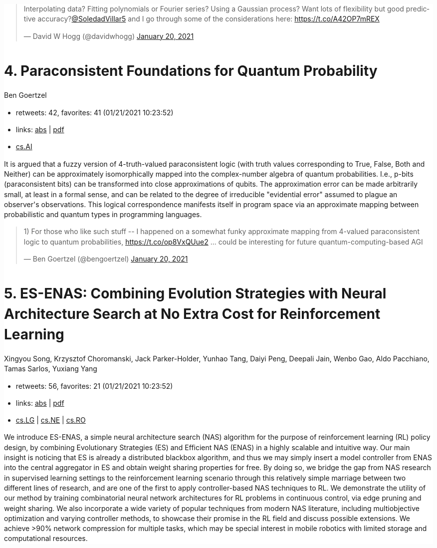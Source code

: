<blockquote class="twitter-tweet"><p lang="en" dir="ltr">Interpolating data? Fitting polynomials or Fourier series? Using a Gaussian process? Want lots of flexibility but good predictive accuracy?<a href="https://twitter.com/SoledadVillar5?ref_src=twsrc%5Etfw">@SoledadVillar5</a> and I go through some of the considerations here: <a href="https://t.co/A42OP7mREX">https://t.co/A42OP7mREX</a></p>&mdash; David W Hogg (@davidwhogg) <a href="https://twitter.com/davidwhogg/status/1351901544636182528?ref_src=twsrc%5Etfw">January 20, 2021</a></blockquote>
<script async src="https://platform.twitter.com/widgets.js" charset="utf-8"></script>




# 4. Paraconsistent Foundations for Quantum Probability

Ben Goertzel

- retweets: 42, favorites: 41 (01/21/2021 10:23:52)

- links: [abs](https://arxiv.org/abs/2101.07498) | [pdf](https://arxiv.org/pdf/2101.07498)
- [cs.AI](https://arxiv.org/list/cs.AI/recent)

It is argued that a fuzzy version of 4-truth-valued paraconsistent logic (with truth values corresponding to True, False, Both and Neither) can be approximately isomorphically mapped into the complex-number algebra of quantum probabilities. I.e., p-bits (paraconsistent bits) can be transformed into close approximations of qubits. The approximation error can be made arbitrarily small, at least in a formal sense, and can be related to the degree of irreducible "evidential error" assumed to plague an observer's observations. This logical correspondence manifests itself in program space via an approximate mapping between probabilistic and quantum types in programming languages.

<blockquote class="twitter-tweet"><p lang="en" dir="ltr">1) For those who like such stuff -- I happened on a somewhat funky approximate mapping from 4-valued paraconsistent logic to quantum probabilities, <a href="https://t.co/op8VxQUue2">https://t.co/op8VxQUue2</a> ... could be interesting for future quantum-computing-based AGI</p>&mdash; Ben Goertzel (@bengoertzel) <a href="https://twitter.com/bengoertzel/status/1351948858792656896?ref_src=twsrc%5Etfw">January 20, 2021</a></blockquote>
<script async src="https://platform.twitter.com/widgets.js" charset="utf-8"></script>




# 5. ES-ENAS: Combining Evolution Strategies with Neural Architecture Search  at No Extra Cost for Reinforcement Learning

Xingyou Song, Krzysztof Choromanski, Jack Parker-Holder, Yunhao Tang, Daiyi Peng, Deepali Jain, Wenbo Gao, Aldo Pacchiano, Tamas Sarlos, Yuxiang Yang

- retweets: 56, favorites: 21 (01/21/2021 10:23:52)

- links: [abs](https://arxiv.org/abs/2101.07415) | [pdf](https://arxiv.org/pdf/2101.07415)
- [cs.LG](https://arxiv.org/list/cs.LG/recent) | [cs.NE](https://arxiv.org/list/cs.NE/recent) | [cs.RO](https://arxiv.org/list/cs.RO/recent)

We introduce ES-ENAS, a simple neural architecture search (NAS) algorithm for the purpose of reinforcement learning (RL) policy design, by combining Evolutionary Strategies (ES) and Efficient NAS (ENAS) in a highly scalable and intuitive way. Our main insight is noticing that ES is already a distributed blackbox algorithm, and thus we may simply insert a model controller from ENAS into the central aggregator in ES and obtain weight sharing properties for free. By doing so, we bridge the gap from NAS research in supervised learning settings to the reinforcement learning scenario through this relatively simple marriage between two different lines of research, and are one of the first to apply controller-based NAS techniques to RL. We demonstrate the utility of our method by training combinatorial neural network architectures for RL problems in continuous control, via edge pruning and weight sharing. We also incorporate a wide variety of popular techniques from modern NAS literature, including multiobjective optimization and varying controller methods, to showcase their promise in the RL field and discuss possible extensions. We achieve >90% network compression for multiple tasks, which may be special interest in mobile robotics with limited storage and computational resources.
